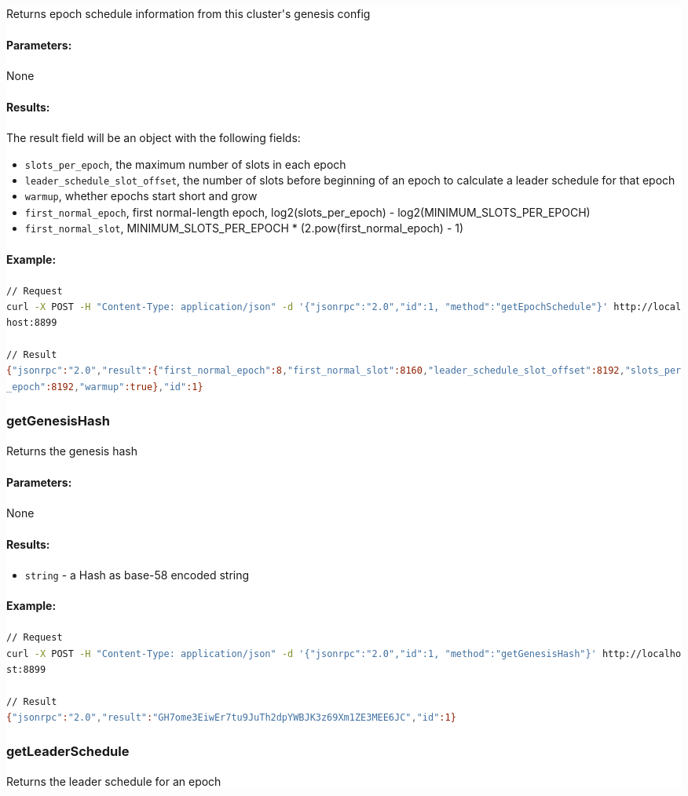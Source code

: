 Returns epoch schedule information from this cluster's genesis config

#### Parameters:

None

#### Results:

The result field will be an object with the following fields:

* `slots_per_epoch`, the maximum number of slots in each epoch
* `leader_schedule_slot_offset`, the number of slots before beginning of an epoch to calculate a leader schedule for that epoch
* `warmup`, whether epochs start short and grow
* `first_normal_epoch`, first normal-length epoch, log2(slots_per_epoch) - log2(MINIMUM_SLOTS_PER_EPOCH)
* `first_normal_slot`, MINIMUM_SLOTS_PER_EPOCH * (2.pow(first_normal_epoch) - 1)

#### Example:

```bash
// Request
curl -X POST -H "Content-Type: application/json" -d '{"jsonrpc":"2.0","id":1, "method":"getEpochSchedule"}' http://localhost:8899

// Result
{"jsonrpc":"2.0","result":{"first_normal_epoch":8,"first_normal_slot":8160,"leader_schedule_slot_offset":8192,"slots_per_epoch":8192,"warmup":true},"id":1}
```

### getGenesisHash

Returns the genesis hash

#### Parameters:

None

#### Results:

* `string` - a Hash as base-58 encoded string

#### Example:

```bash
// Request
curl -X POST -H "Content-Type: application/json" -d '{"jsonrpc":"2.0","id":1, "method":"getGenesisHash"}' http://localhost:8899

// Result
{"jsonrpc":"2.0","result":"GH7ome3EiwEr7tu9JuTh2dpYWBJK3z69Xm1ZE3MEE6JC","id":1}
```

### getLeaderSchedule

Returns the leader schedule for an epoch
